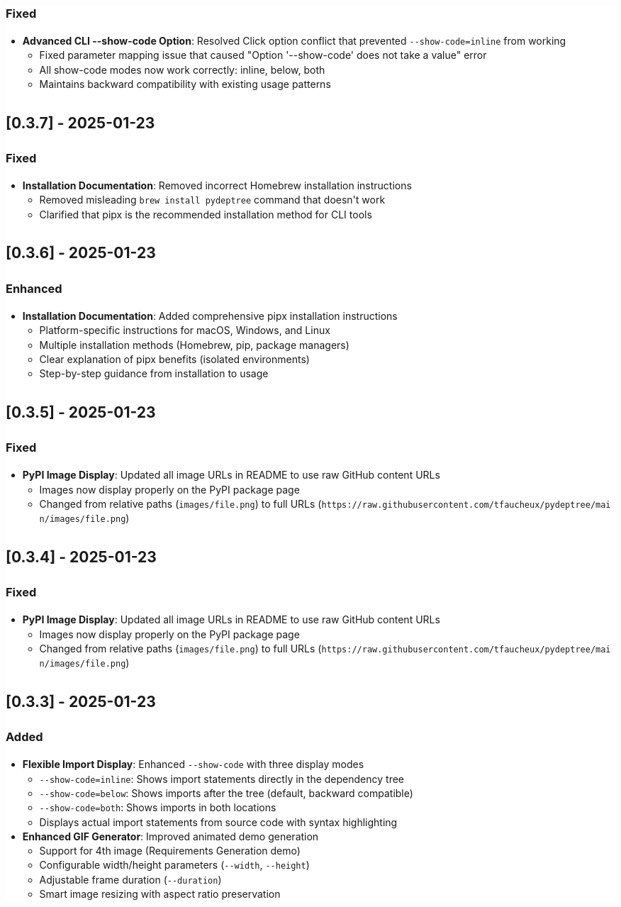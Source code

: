 ### Fixed
- **Advanced CLI --show-code Option**: Resolved Click option conflict that prevented `--show-code=inline` from working
  - Fixed parameter mapping issue that caused "Option '--show-code' does not take a value" error
  - All show-code modes now work correctly: inline, below, both
  - Maintains backward compatibility with existing usage patterns

## [0.3.7] - 2025-01-23

### Fixed
- **Installation Documentation**: Removed incorrect Homebrew installation instructions
  - Removed misleading `brew install pydeptree` command that doesn't work
  - Clarified that pipx is the recommended installation method for CLI tools

## [0.3.6] - 2025-01-23

### Enhanced
- **Installation Documentation**: Added comprehensive pipx installation instructions
  - Platform-specific instructions for macOS, Windows, and Linux
  - Multiple installation methods (Homebrew, pip, package managers)
  - Clear explanation of pipx benefits (isolated environments)
  - Step-by-step guidance from installation to usage

## [0.3.5] - 2025-01-23

### Fixed
- **PyPI Image Display**: Updated all image URLs in README to use raw GitHub content URLs
  - Images now display properly on the PyPI package page
  - Changed from relative paths (`images/file.png`) to full URLs (`https://raw.githubusercontent.com/tfaucheux/pydeptree/main/images/file.png`)

## [0.3.4] - 2025-01-23

### Fixed
- **PyPI Image Display**: Updated all image URLs in README to use raw GitHub content URLs
  - Images now display properly on the PyPI package page
  - Changed from relative paths (`images/file.png`) to full URLs (`https://raw.githubusercontent.com/tfaucheux/pydeptree/main/images/file.png`)

## [0.3.3] - 2025-01-23

### Added
- **Flexible Import Display**: Enhanced `--show-code` with three display modes
  - `--show-code=inline`: Shows import statements directly in the dependency tree
  - `--show-code=below`: Shows imports after the tree (default, backward compatible)
  - `--show-code=both`: Shows imports in both locations
  - Displays actual import statements from source code with syntax highlighting
- **Enhanced GIF Generator**: Improved animated demo generation
  - Support for 4th image (Requirements Generation demo)
  - Configurable width/height parameters (`--width`, `--height`)
  - Adjustable frame duration (`--duration`)
  - Smart image resizing with aspect ratio preservation
